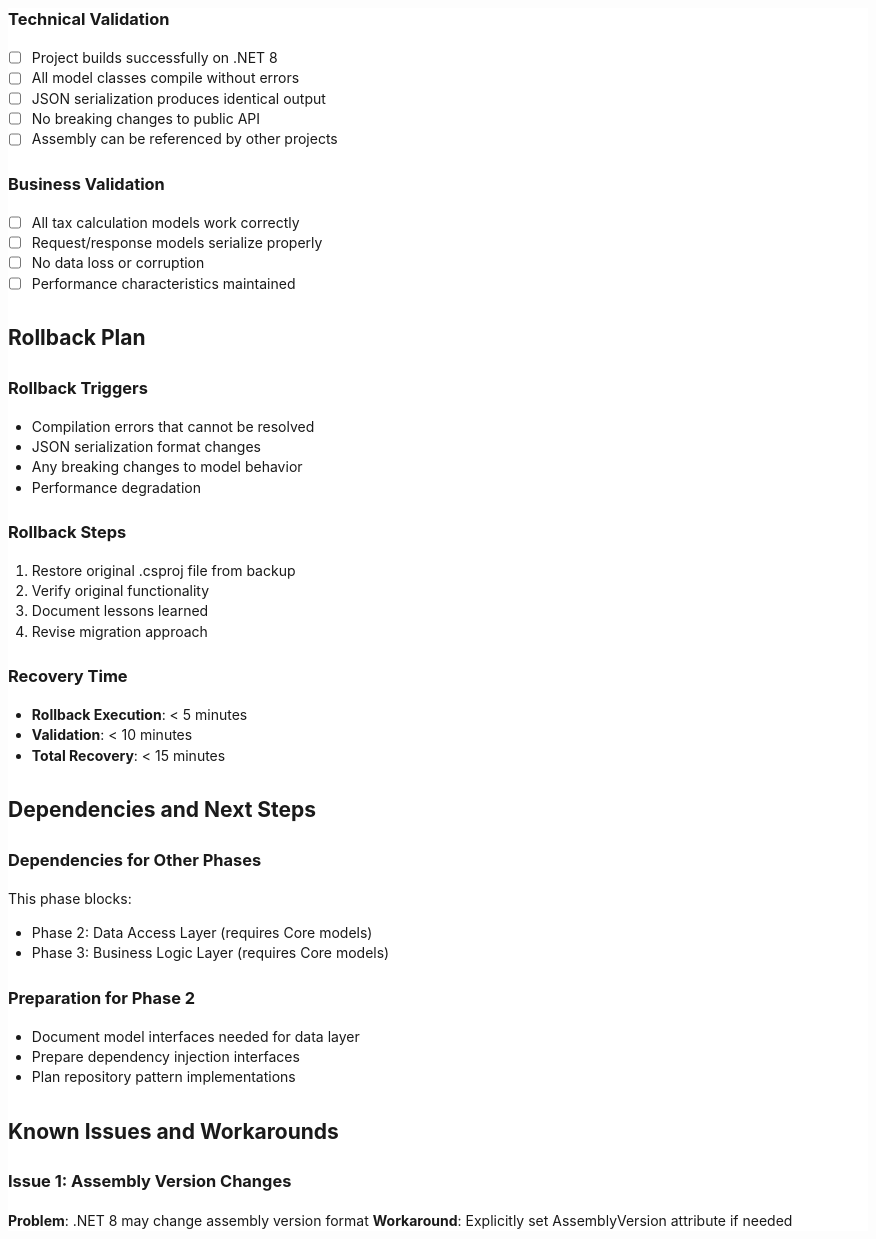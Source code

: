 ### Technical Validation
- [ ] Project builds successfully on .NET 8
- [ ] All model classes compile without errors
- [ ] JSON serialization produces identical output
- [ ] No breaking changes to public API
- [ ] Assembly can be referenced by other projects

### Business Validation
- [ ] All tax calculation models work correctly
- [ ] Request/response models serialize properly
- [ ] No data loss or corruption
- [ ] Performance characteristics maintained

## Rollback Plan

### Rollback Triggers
- Compilation errors that cannot be resolved
- JSON serialization format changes
- Any breaking changes to model behavior
- Performance degradation

### Rollback Steps
1. Restore original .csproj file from backup
2. Verify original functionality
3. Document lessons learned
4. Revise migration approach

### Recovery Time
- **Rollback Execution**: < 5 minutes
- **Validation**: < 10 minutes
- **Total Recovery**: < 15 minutes

## Dependencies and Next Steps

### Dependencies for Other Phases
This phase blocks:
- Phase 2: Data Access Layer (requires Core models)
- Phase 3: Business Logic Layer (requires Core models)

### Preparation for Phase 2
- Document model interfaces needed for data layer
- Prepare dependency injection interfaces
- Plan repository pattern implementations

## Known Issues and Workarounds

### Issue 1: Assembly Version Changes
**Problem**: .NET 8 may change assembly version format
**Workaround**: Explicitly set AssemblyVersion attribute if needed
